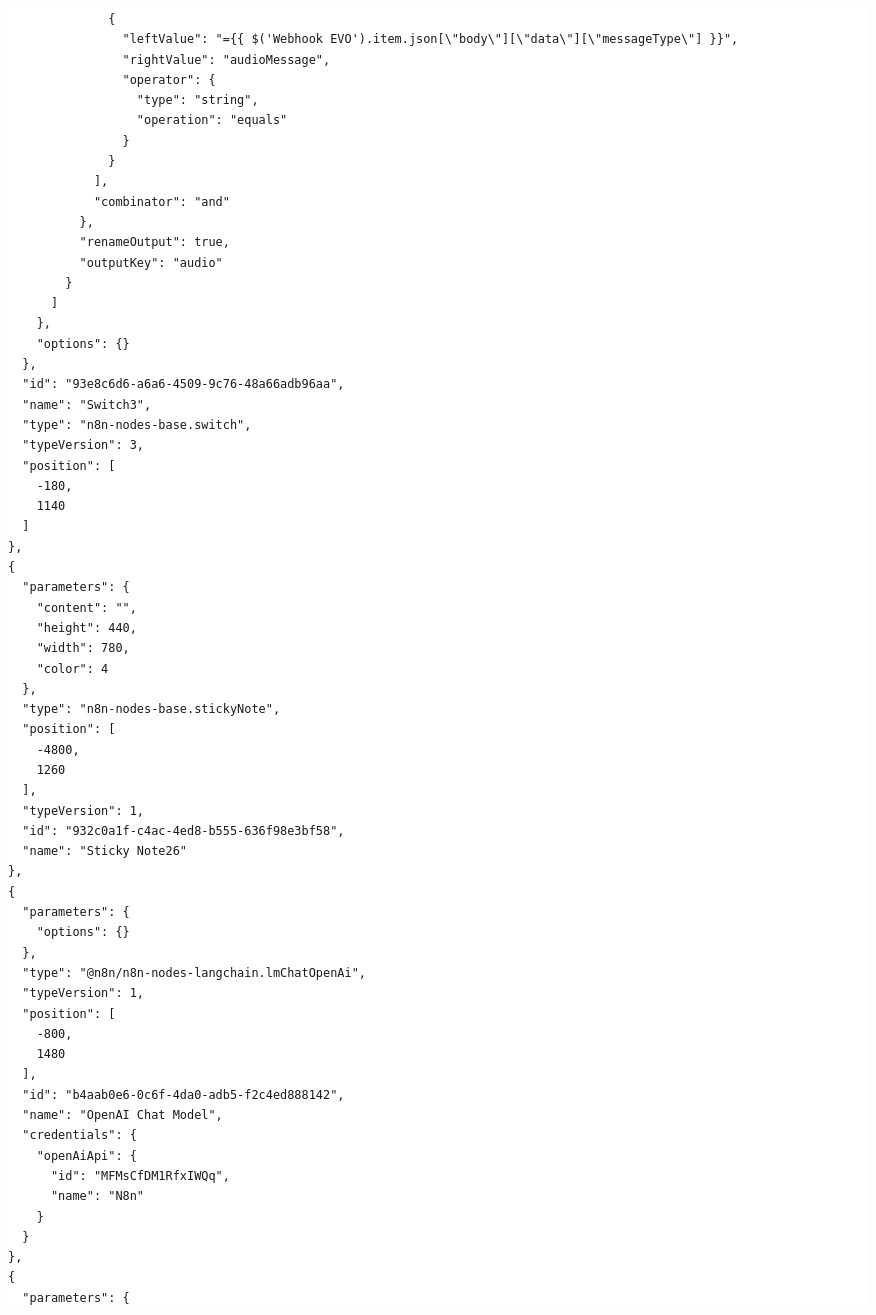                   {
                    "leftValue": "={{ $('Webhook EVO').item.json[\"body\"][\"data\"][\"messageType\"] }}",
                    "rightValue": "audioMessage",
                    "operator": {
                      "type": "string",
                      "operation": "equals"
                    }
                  }
                ],
                "combinator": "and"
              },
              "renameOutput": true,
              "outputKey": "audio"
            }
          ]
        },
        "options": {}
      },
      "id": "93e8c6d6-a6a6-4509-9c76-48a66adb96aa",
      "name": "Switch3",
      "type": "n8n-nodes-base.switch",
      "typeVersion": 3,
      "position": [
        -180,
        1140
      ]
    },
    {
      "parameters": {
        "content": "",
        "height": 440,
        "width": 780,
        "color": 4
      },
      "type": "n8n-nodes-base.stickyNote",
      "position": [
        -4800,
        1260
      ],
      "typeVersion": 1,
      "id": "932c0a1f-c4ac-4ed8-b555-636f98e3bf58",
      "name": "Sticky Note26"
    },
    {
      "parameters": {
        "options": {}
      },
      "type": "@n8n/n8n-nodes-langchain.lmChatOpenAi",
      "typeVersion": 1,
      "position": [
        -800,
        1480
      ],
      "id": "b4aab0e6-0c6f-4da0-adb5-f2c4ed888142",
      "name": "OpenAI Chat Model",
      "credentials": {
        "openAiApi": {
          "id": "MFMsCfDM1RfxIWQq",
          "name": "N8n"
        }
      }
    },
    {
      "parameters": {
